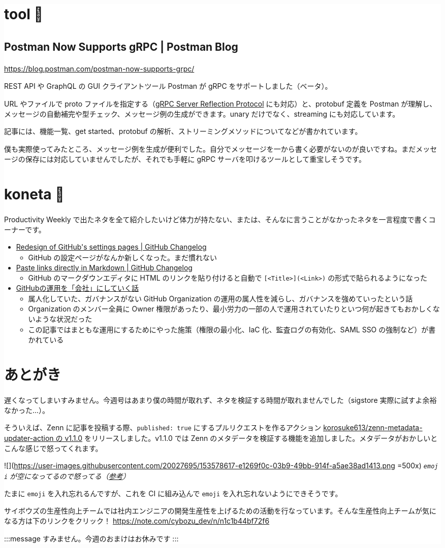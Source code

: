 # tool 🔨

## Postman Now Supports gRPC | Postman Blog
https://blog.postman.com/postman-now-supports-grpc/

REST API や GraphQL の GUI クライアントツール Postman が gRPC をサポートしました（ベータ）。

URL やファイルで proto ファイルを指定する（[gRPC Server Reflection Protocol](https://github.com/grpc/grpc/blob/5ef1585070f73e8424ca4d77d73f8937572fd2c1/doc/server-reflection.md) にも対応）と、protobuf 定義を Postman が理解し、メッセージの自動補完や型チェック、メッセージ例の生成ができます。unary だけでなく、streaming にも対応しています。

記事には、機能一覧、get started、protobuf の解析、ストリーミングメソッドについてなどが書かれています。

僕も実際使ってみたところ、メッセージ例を生成が便利でした。自分でメッセージを一から書く必要がないのが良いですね。まだメッセージの保存には対応していませんでしたが、それでも手軽に gRPC サーバを叩けるツールとして重宝しそうです。

# koneta 🍘
Productivity Weekly で出たネタを全て紹介したいけど体力が持たない、または、そんなに言うことがなかったネタを一言程度で書くコーナーです。

- [Redesign of GitHub's settings pages | GitHub Changelog](https://github.blog/changelog/2022-02-02-redesign-of-githubs-settings-pages/)
  - GitHub の設定ページがなんか新しくなった。まだ慣れない
- [Paste links directly in Markdown | GitHub Changelog](https://github.blog/changelog/2022-02-02-paste-links-directly-in-markdown/)
  - GitHub のマークダウンエディタに HTML のリンクを貼り付けると自動で `[<Title>](<Link>)` の形式で貼られるようになった
- [GitHubの運用を「会社」にしていく話](https://zenn.dev/ubie/articles/ee2ce9cc471f09)
  - 属人化していた、ガバナンスがない GitHub Organization の運用の属人性を減らし、ガバナンスを強めていったという話
  - Organization のメンバー全員に Owner 権限があったり、最小労力の一部の人で運用されていたりといつ何が起きてもおかしくないような状況だった
  - この記事ではまともな運用にするためにやった施策（権限の最小化、IaC 化、監査ログの有効化、SAML SSO の強制など）が書かれている

# あとがき
遅くなってしまいすみません。今週号はあまり僕の時間が取れず、ネタを検証する時間が取れませんでした（sigstore 実際に試すよ余裕なかった...）。

そういえば、Zenn に記事を投稿する際、`published: true` にするプルリクエストを作るアクション [korosuke613/zenn-metadata-updater-action の v1.1.0](https://github.com/korosuke613/zenn-metadata-updater-action/releases/tag/v1.1.0) をリリースしました。v1.1.0 では Zenn のメタデータを検証する機能を追加しました。メタデータがおかしいとこんな感じで怒ってくれます。 

![](https://user-images.githubusercontent.com/20027695/153578617-e1269f0c-03b9-49bb-914f-a5ae38ad1413.png =500x)
*`emoji` が空になってるので怒ってる（[参考](https://github.com/korosuke613/zenn-metadata-updater-action/pull/202)）*

たまに `emoji` を入れ忘れるんですが、これを CI に組み込んで `emoji` を入れ忘れないようにできそうです。

サイボウズの生産性向上チームでは社内エンジニアの開発生産性を上げるための活動を行なっています。そんな生産性向上チームが気になる方は下のリンクをクリック！
https://note.com/cybozu_dev/n/n1c1b44bf72f6

:::message
すみません。今週のおまけはお休みです
:::

